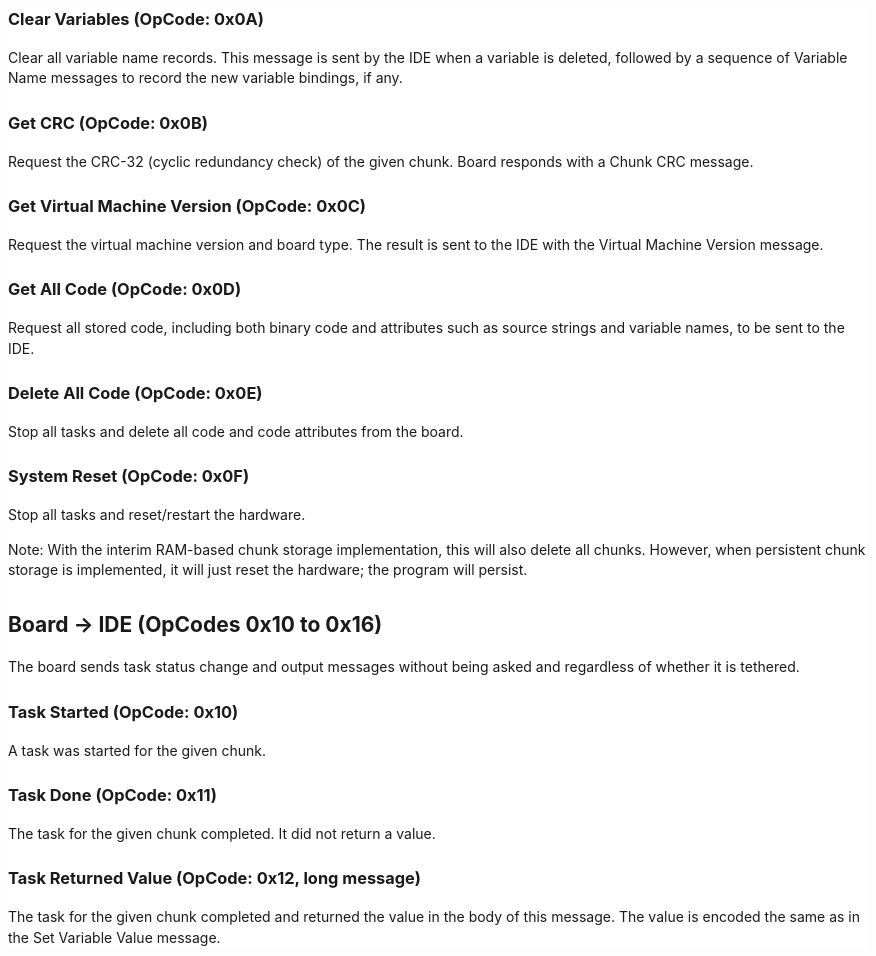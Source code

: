 ### Clear Variables (OpCode: 0x0A)

Clear all variable name records.
This message is sent by the IDE when a variable is deleted, followed
by a sequence of Variable Name messages to record the new variable bindings,
if any.

### Get CRC (OpCode: 0x0B)

Request the CRC-32 (cyclic redundancy check) of the given chunk. Board responds with a Chunk CRC message.

### Get Virtual Machine Version (OpCode: 0x0C)

Request the virtual machine version and board type.
The result is sent to the IDE with the Virtual Machine Version message.

### Get All Code (OpCode: 0x0D)

Request all stored code, including both binary code and attributes such as source strings and variable names, to be sent to the IDE.

### Delete All Code (OpCode: 0x0E)

Stop all tasks and delete all code and code attributes from the board.

### System Reset (OpCode: 0x0F)

Stop all tasks and reset/restart the hardware.

Note: With the interim RAM-based chunk storage
implementation, this will also delete all chunks.
However, when persistent chunk storage is
implemented, it will just reset the hardware;
the program will persist.


## Board → IDE (OpCodes 0x10 to 0x16)

The board sends task status change and output messages
without being asked and regardless of whether it is tethered.

### Task Started (OpCode: 0x10)

A task was started for the given chunk.

### Task Done (OpCode: 0x11)

The task for the given chunk completed. It did not return a value.

### Task Returned Value (OpCode: 0x12, long message)

The task for the given chunk completed and returned the value in the body of this message.
The value is encoded the same as in the Set Variable Value message.
